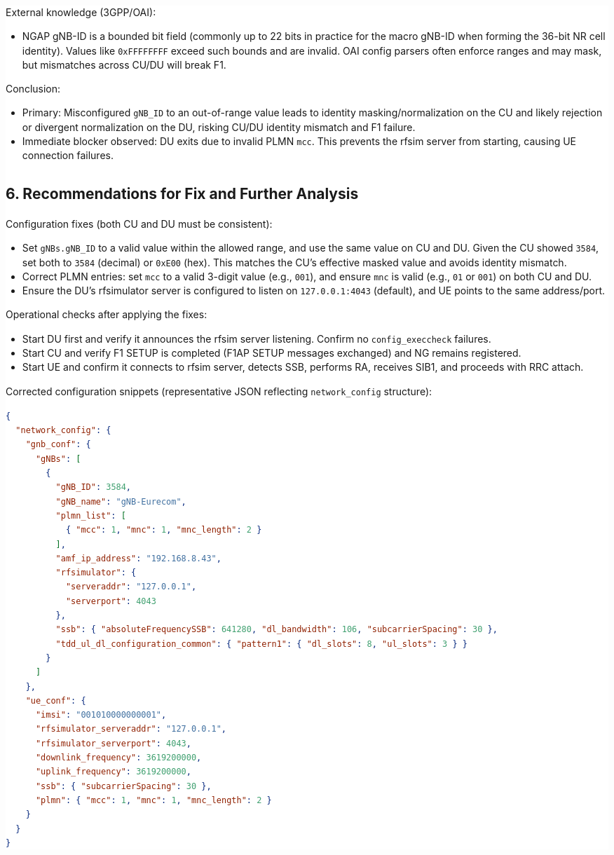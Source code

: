 External knowledge (3GPP/OAI):
- NGAP gNB-ID is a bounded bit field (commonly up to 22 bits in practice for the macro gNB-ID when forming the 36-bit NR cell identity). Values like `0xFFFFFFFF` exceed such bounds and are invalid. OAI config parsers often enforce ranges and may mask, but mismatches across CU/DU will break F1.

Conclusion:
- Primary: Misconfigured `gNB_ID` to an out-of-range value leads to identity masking/normalization on the CU and likely rejection or divergent normalization on the DU, risking CU/DU identity mismatch and F1 failure.
- Immediate blocker observed: DU exits due to invalid PLMN `mcc`. This prevents the rfsim server from starting, causing UE connection failures.

## 6. Recommendations for Fix and Further Analysis
Configuration fixes (both CU and DU must be consistent):
- Set `gNBs.gNB_ID` to a valid value within the allowed range, and use the same value on CU and DU. Given the CU showed `3584`, set both to `3584` (decimal) or `0xE00` (hex). This matches the CU’s effective masked value and avoids identity mismatch.
- Correct PLMN entries: set `mcc` to a valid 3-digit value (e.g., `001`), and ensure `mnc` is valid (e.g., `01` or `001`) on both CU and DU.
- Ensure the DU’s rfsimulator server is configured to listen on `127.0.0.1:4043` (default), and UE points to the same address/port.

Operational checks after applying the fixes:
- Start DU first and verify it announces the rfsim server listening. Confirm no `config_execcheck` failures.
- Start CU and verify F1 SETUP is completed (F1AP SETUP messages exchanged) and NG remains registered.
- Start UE and confirm it connects to rfsim server, detects SSB, performs RA, receives SIB1, and proceeds with RRC attach.

Corrected configuration snippets (representative JSON reflecting `network_config` structure):

```json
{
  "network_config": {
    "gnb_conf": {
      "gNBs": [
        {
          "gNB_ID": 3584,
          "gNB_name": "gNB-Eurecom",
          "plmn_list": [
            { "mcc": 1, "mnc": 1, "mnc_length": 2 }
          ],
          "amf_ip_address": "192.168.8.43",
          "rfsimulator": {
            "serveraddr": "127.0.0.1",
            "serverport": 4043
          },
          "ssb": { "absoluteFrequencySSB": 641280, "dl_bandwidth": 106, "subcarrierSpacing": 30 },
          "tdd_ul_dl_configuration_common": { "pattern1": { "dl_slots": 8, "ul_slots": 3 } }
        }
      ]
    },
    "ue_conf": {
      "imsi": "001010000000001",
      "rfsimulator_serveraddr": "127.0.0.1",
      "rfsimulator_serverport": 4043,
      "downlink_frequency": 3619200000,
      "uplink_frequency": 3619200000,
      "ssb": { "subcarrierSpacing": 30 },
      "plmn": { "mcc": 1, "mnc": 1, "mnc_length": 2 }
    }
  }
}
```
